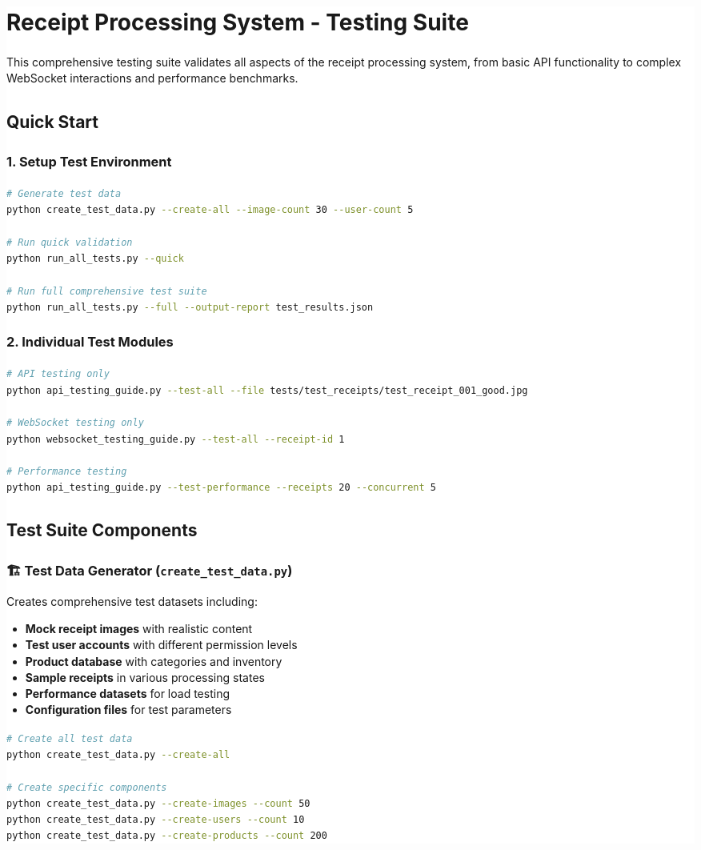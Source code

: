 # Receipt Processing System - Testing Suite

This comprehensive testing suite validates all aspects of the receipt processing system, from basic API functionality to complex WebSocket interactions and performance benchmarks.

## Quick Start

### 1. Setup Test Environment

```bash
# Generate test data
python create_test_data.py --create-all --image-count 30 --user-count 5

# Run quick validation
python run_all_tests.py --quick

# Run full comprehensive test suite
python run_all_tests.py --full --output-report test_results.json
```

### 2. Individual Test Modules

```bash
# API testing only
python api_testing_guide.py --test-all --file tests/test_receipts/test_receipt_001_good.jpg

# WebSocket testing only
python websocket_testing_guide.py --test-all --receipt-id 1

# Performance testing
python api_testing_guide.py --test-performance --receipts 20 --concurrent 5
```

## Test Suite Components

### 🏗️ Test Data Generator (`create_test_data.py`)

Creates comprehensive test datasets including:
- **Mock receipt images** with realistic content
- **Test user accounts** with different permission levels
- **Product database** with categories and inventory
- **Sample receipts** in various processing states
- **Performance datasets** for load testing
- **Configuration files** for test parameters

```bash
# Create all test data
python create_test_data.py --create-all

# Create specific components
python create_test_data.py --create-images --count 50
python create_test_data.py --create-users --count 10
python create_test_data.py --create-products --count 200
```
